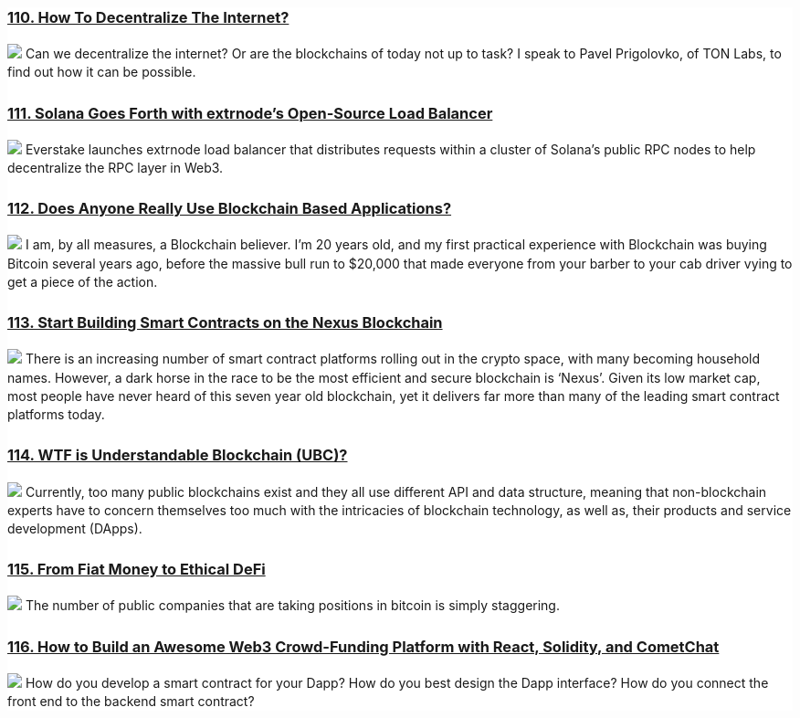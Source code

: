 ### [110. How To Decentralize The Internet?](https://hackernoon.com/how-to-decentralize-the-internet-q33d345l)
![](https://cdn.hackernoon.com/images/wb443va6tWfO9ezfAOTebkX324z2-rf9v359r.jpeg)
Can we decentralize the internet? Or are the blockchains of today not up to task? I speak to Pavel Prigolovko, of TON Labs, to find out how it can be possible.

### [111. Solana Goes Forth with extrnode’s Open-Source Load Balancer](https://hackernoon.com/solana-goes-forth-with-extrnodes-open-source-load-balancer)
![](https://cdn.hackernoon.com/images/21Jy8tUQo1ffWQbcAYCZIEXbhZ72-az93re6.jpeg)
Everstake launches extrnode load balancer that distributes requests within a cluster of Solana’s public RPC nodes to help decentralize the RPC layer in Web3.

### [112. Does Anyone Really Use Blockchain Based Applications?](https://hackernoon.com/does-anyone-really-use-blockchain-pf1043c4)
![](https://cdn.hackernoon.com/images/k1o43i3.jpg)
I am, by all measures, a Blockchain believer. I’m 20 years old, and my first practical experience with Blockchain was buying Bitcoin several years ago, before the massive bull run to $20,000 that made everyone from your barber to your cab driver vying to get a piece of the action.

### [113. Start Building Smart Contracts on the Nexus Blockchain](https://hackernoon.com/start-building-smart-contracts-on-the-nexus-blockchain)
![](https://cdn.hackernoon.com/images/6Uy7JQ8n4CNQTxkGnF5wqNasJDV2-3343gr0.jpeg)
There is an increasing number of smart contract platforms rolling out in the crypto space, with many becoming household names. However, a dark horse in the race to be the most efficient and secure blockchain is ‘Nexus’. Given its low market cap, most people have never heard of this seven year old blockchain, yet it delivers far more than many of the leading smart contract platforms today. 

### [114. WTF is Understandable Blockchain (UBC)?](https://hackernoon.com/wtf-is-understandable-blockchain-ubc-xl9332gg)
![](https://cdn.filestackcontent.com/Eh9DFphRHy5IFPvi9F0f)
Currently, too many public blockchains exist and they all use different API and data structure, meaning that non-blockchain experts have to concern themselves too much with the intricacies of blockchain technology, as well as, their products and service development (DApps). 

### [115. From Fiat Money to Ethical DeFi ](https://hackernoon.com/from-fiat-money-to-ethical-defi)
![](https://cdn.hackernoon.com/images/RdOi0KrOFPUq3ekdIakjlarMRRx2-xn93agu.gif)
The number of public companies that are taking positions in bitcoin is simply staggering. 

### [116. How to Build an Awesome Web3 Crowd-Funding Platform with React, Solidity, and CometChat](https://hackernoon.com/how-to-build-an-awesome-web3-crowd-funding-platform-with-react-solidity-and-cometchat)
![](https://cdn.hackernoon.com/images/WR1e4ZVUVmPhgjVsEoF2NIXNnyp1-ym93sko.jpeg)
How do you develop a smart contract for your Dapp? How do you best design the Dapp interface? How do you connect the front end to the backend smart contract?
